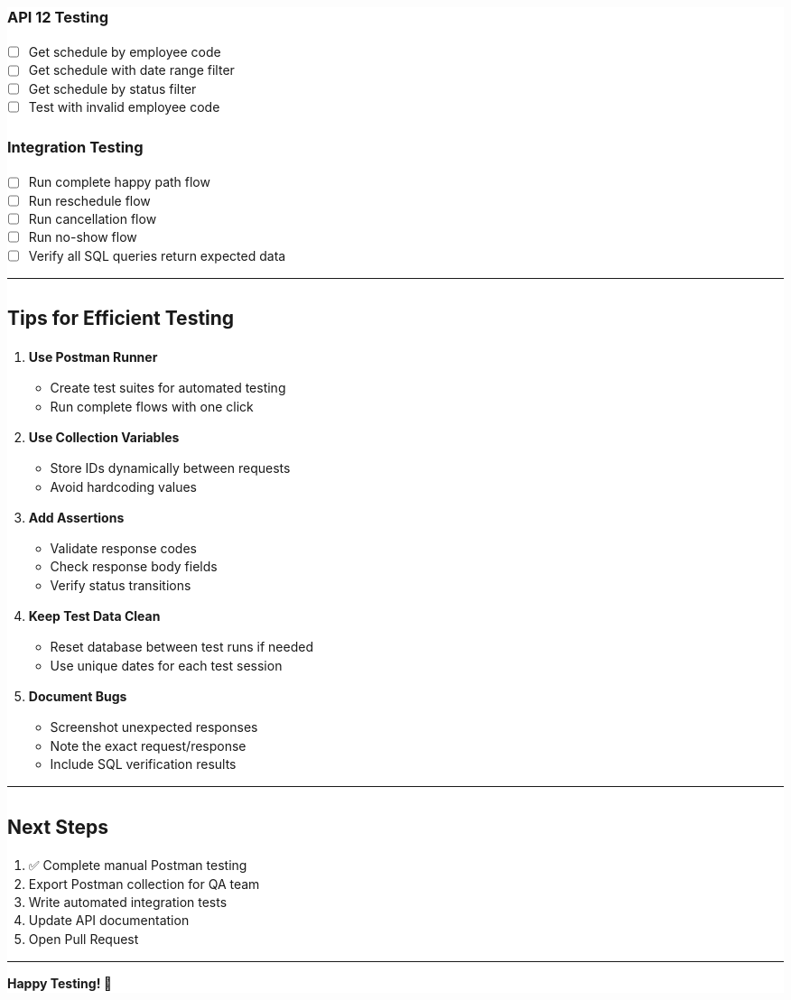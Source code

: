 ### API 12 Testing
- [ ] Get schedule by employee code
- [ ] Get schedule with date range filter
- [ ] Get schedule by status filter
- [ ] Test with invalid employee code

### Integration Testing
- [ ] Run complete happy path flow
- [ ] Run reschedule flow
- [ ] Run cancellation flow
- [ ] Run no-show flow
- [ ] Verify all SQL queries return expected data

---

## Tips for Efficient Testing

1. **Use Postman Runner**
   - Create test suites for automated testing
   - Run complete flows with one click

2. **Use Collection Variables**
   - Store IDs dynamically between requests
   - Avoid hardcoding values

3. **Add Assertions**
   - Validate response codes
   - Check response body fields
   - Verify status transitions

4. **Keep Test Data Clean**
   - Reset database between test runs if needed
   - Use unique dates for each test session

5. **Document Bugs**
   - Screenshot unexpected responses
   - Note the exact request/response
   - Include SQL verification results

---

## Next Steps

1. ✅ Complete manual Postman testing
2. Export Postman collection for QA team
3. Write automated integration tests
4. Update API documentation
5. Open Pull Request

---

**Happy Testing! 🚀**
